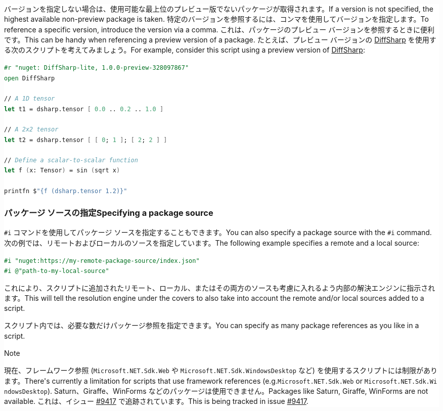 <span data-ttu-id="2dd5a-132">バージョンを指定しない場合は、使用可能な最上位のプレビュー版でないパッケージが取得されます。</span><span class="sxs-lookup"><span data-stu-id="2dd5a-132">If a version is not specified, the highest available non-preview package is taken.</span></span> <span data-ttu-id="2dd5a-133">特定のバージョンを参照するには、コンマを使用してバージョンを指定します。</span><span class="sxs-lookup"><span data-stu-id="2dd5a-133">To reference a specific version, introduce the version via a comma.</span></span> <span data-ttu-id="2dd5a-134">これは、パッケージのプレビュー バージョンを参照するときに便利です。</span><span class="sxs-lookup"><span data-stu-id="2dd5a-134">This can be handy when referencing a preview version of a package.</span></span> <span data-ttu-id="2dd5a-135">たとえば、プレビュー バージョンの [DiffSharp](https://diffsharp.github.io/) を使用する次のスクリプトを考えてみましょう。</span><span class="sxs-lookup"><span data-stu-id="2dd5a-135">For example, consider this script using a preview version of [DiffSharp](https://diffsharp.github.io/):</span></span>

```fsharp
#r "nuget: DiffSharp-lite, 1.0.0-preview-328097867"
open DiffSharp

// A 1D tensor
let t1 = dsharp.tensor [ 0.0 .. 0.2 .. 1.0 ]

// A 2x2 tensor
let t2 = dsharp.tensor [ [ 0; 1 ]; [ 2; 2 ] ]

// Define a scalar-to-scalar function
let f (x: Tensor) = sin (sqrt x)

printfn $"{f (dsharp.tensor 1.2)}"
```

### <a name="specifying-a-package-source"></a><span data-ttu-id="2dd5a-136">パッケージ ソースの指定</span><span class="sxs-lookup"><span data-stu-id="2dd5a-136">Specifying a package source</span></span>

<span data-ttu-id="2dd5a-137">`#i` コマンドを使用してパッケージ ソースを指定することもできます。</span><span class="sxs-lookup"><span data-stu-id="2dd5a-137">You can also specify a package source with the `#i` command.</span></span> <span data-ttu-id="2dd5a-138">次の例では、リモートおよびローカルのソースを指定しています。</span><span class="sxs-lookup"><span data-stu-id="2dd5a-138">The following example specifies a remote and a local source:</span></span>

```fsharp
#i "nuget:https://my-remote-package-source/index.json"
#i @"path-to-my-local-source"
```

<span data-ttu-id="2dd5a-139">これにより、スクリプトに追加されたリモート、ローカル、またはその両方のソースも考慮に入れるよう内部の解決エンジンに指示されます。</span><span class="sxs-lookup"><span data-stu-id="2dd5a-139">This will tell the resolution engine under the covers to also take into account the remote and/or local sources added to a script.</span></span>

<span data-ttu-id="2dd5a-140">スクリプト内では、必要な数だけパッケージ参照を指定できます。</span><span class="sxs-lookup"><span data-stu-id="2dd5a-140">You can specify as many package references as you like in a script.</span></span>

> [!NOTE]
> <span data-ttu-id="2dd5a-141">現在、フレームワーク参照 (`Microsoft.NET.Sdk.Web` や `Microsoft.NET.Sdk.WindowsDesktop` など) を使用するスクリプトには制限があります。</span><span class="sxs-lookup"><span data-stu-id="2dd5a-141">There's currently a limitation for scripts that use framework references (e.g.`Microsoft.NET.Sdk.Web` or  `Microsoft.NET.Sdk.WindowsDesktop`).</span></span> <span data-ttu-id="2dd5a-142">Saturn、Giraffe、WinForms などのパッケージは使用できません。</span><span class="sxs-lookup"><span data-stu-id="2dd5a-142">Packages like Saturn, Giraffe, WinForms are not available.</span></span> <span data-ttu-id="2dd5a-143">これは、イシュー [#9417](https://github.com/dotnet/fsharp/issues/9417) で追跡されています。</span><span class="sxs-lookup"><span data-stu-id="2dd5a-143">This is being tracked in issue [#9417](https://github.com/dotnet/fsharp/issues/9417).</span></span>
